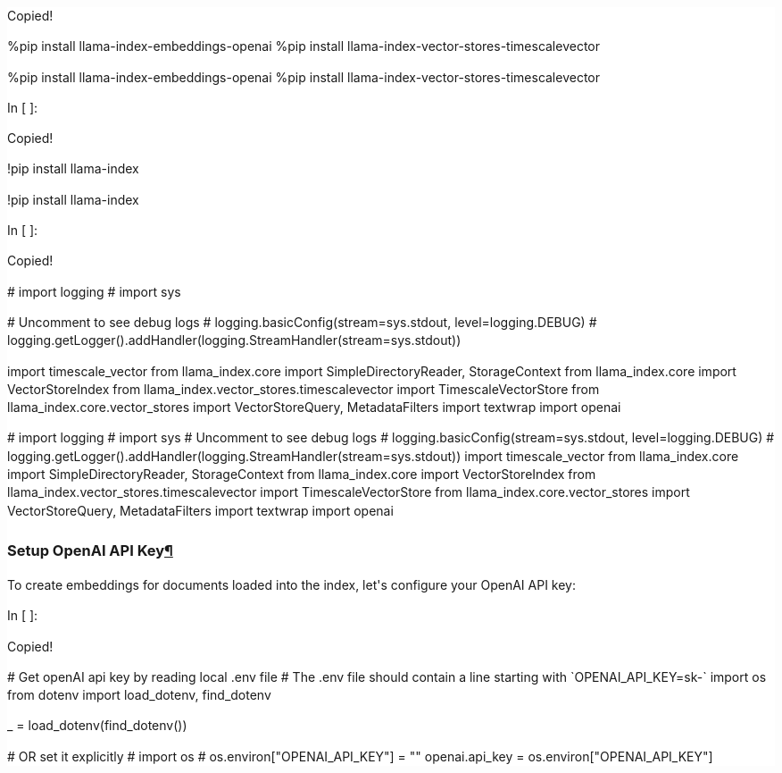 Copied!

%pip install llama\-index\-embeddings\-openai
%pip install llama\-index\-vector\-stores\-timescalevector

%pip install llama-index-embeddings-openai %pip install llama-index-vector-stores-timescalevector

In \[ \]:

Copied!

!pip install llama\-index

!pip install llama-index

In \[ \]:

Copied!

\# import logging
\# import sys

\# Uncomment to see debug logs
\# logging.basicConfig(stream=sys.stdout, level=logging.DEBUG)
\# logging.getLogger().addHandler(logging.StreamHandler(stream=sys.stdout))

import timescale\_vector
from llama\_index.core import SimpleDirectoryReader, StorageContext
from llama\_index.core import VectorStoreIndex
from llama\_index.vector\_stores.timescalevector import TimescaleVectorStore
from llama\_index.core.vector\_stores import VectorStoreQuery, MetadataFilters
import textwrap
import openai

\# import logging # import sys # Uncomment to see debug logs # logging.basicConfig(stream=sys.stdout, level=logging.DEBUG) # logging.getLogger().addHandler(logging.StreamHandler(stream=sys.stdout)) import timescale\_vector from llama\_index.core import SimpleDirectoryReader, StorageContext from llama\_index.core import VectorStoreIndex from llama\_index.vector\_stores.timescalevector import TimescaleVectorStore from llama\_index.core.vector\_stores import VectorStoreQuery, MetadataFilters import textwrap import openai

### Setup OpenAI API Key[¶](https://docs.llamaindex.ai/en/stable/examples/vector_stores/Timescalevector/#setup-openai-api-key)

To create embeddings for documents loaded into the index, let's configure your OpenAI API key:

In \[ \]:

Copied!

\# Get openAI api key by reading local .env file
\# The .env file should contain a line starting with \`OPENAI\_API\_KEY=sk-\`
import os
from dotenv import load\_dotenv, find\_dotenv

\_ \= load\_dotenv(find\_dotenv())

\# OR set it explicitly
\# import os
\# os.environ\["OPENAI\_API\_KEY"\] = "<your key>"
openai.api\_key \= os.environ\["OPENAI\_API\_KEY"\]
